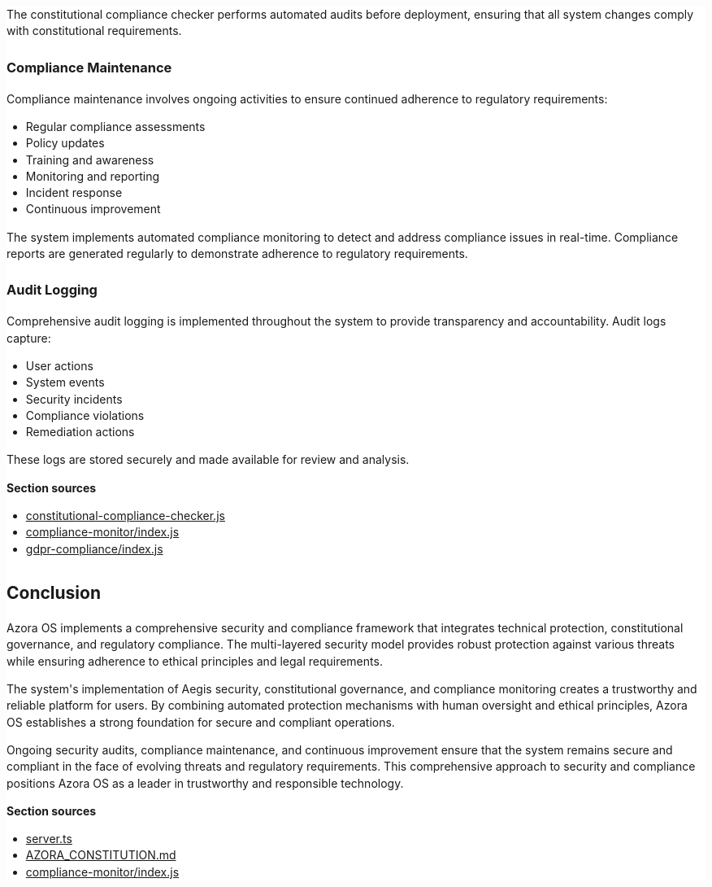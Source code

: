 The constitutional compliance checker performs automated audits before deployment, ensuring that all system changes comply with constitutional requirements.

### Compliance Maintenance

Compliance maintenance involves ongoing activities to ensure continued adherence to regulatory requirements:
- Regular compliance assessments
- Policy updates
- Training and awareness
- Monitoring and reporting
- Incident response
- Continuous improvement

The system implements automated compliance monitoring to detect and address compliance issues in real-time. Compliance reports are generated regularly to demonstrate adherence to regulatory requirements.

### Audit Logging

Comprehensive audit logging is implemented throughout the system to provide transparency and accountability. Audit logs capture:
- User actions
- System events
- Security incidents
- Compliance violations
- Remediation actions

These logs are stored securely and made available for review and analysis.

**Section sources**
- [constitutional-compliance-checker.js](file://infrastructure/constitutional-compliance-checker.js#L1-L483)
- [compliance-monitor/index.js](file://organs/compliance-monitor/index.js#L1-L31)
- [gdpr-compliance/index.js](file://organs/gdpr-compliance/index.js#L1-L799)

## Conclusion

Azora OS implements a comprehensive security and compliance framework that integrates technical protection, constitutional governance, and regulatory compliance. The multi-layered security model provides robust protection against various threats while ensuring adherence to ethical principles and legal requirements.

The system's implementation of Aegis security, constitutional governance, and compliance monitoring creates a trustworthy and reliable platform for users. By combining automated protection mechanisms with human oversight and ethical principles, Azora OS establishes a strong foundation for secure and compliant operations.

Ongoing security audits, compliance maintenance, and continuous improvement ensure that the system remains secure and compliant in the face of evolving threats and regulatory requirements. This comprehensive approach to security and compliance positions Azora OS as a leader in trustworthy and responsible technology.

**Section sources**
- [server.ts](file://azora/azora-aegis/server.ts#L1-L285)
- [AZORA_CONSTITUTION.md](file://codex/constitution/AZORA_CONSTITUTION.md#L1-L981)
- [compliance-monitor/index.js](file://organs/compliance-monitor/index.js#L1-L31)